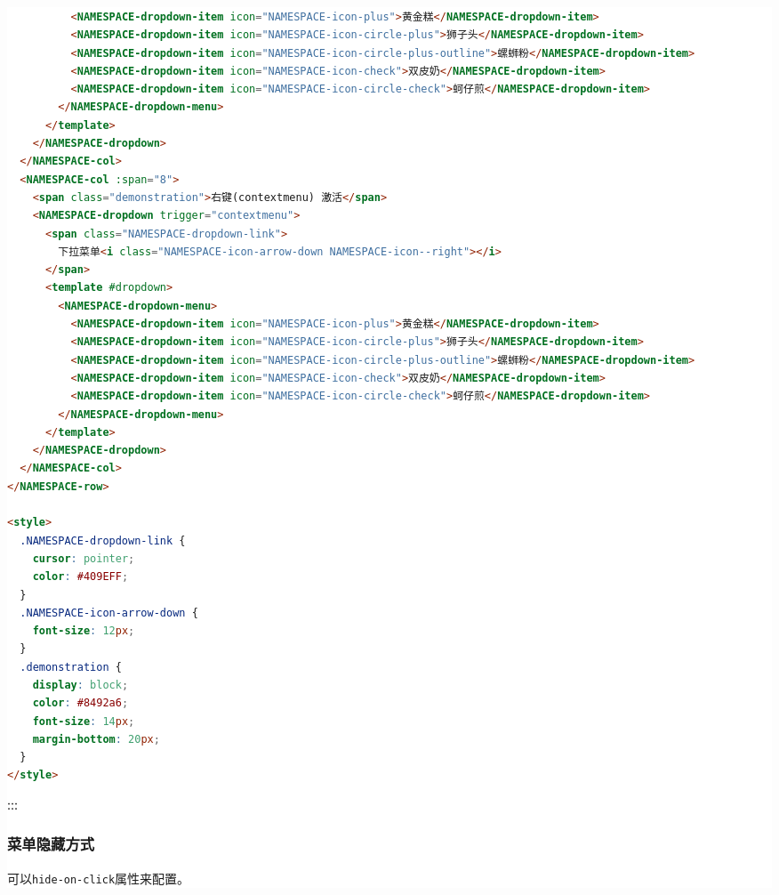 ```html
          <NAMESPACE-dropdown-item icon="NAMESPACE-icon-plus">黄金糕</NAMESPACE-dropdown-item>
          <NAMESPACE-dropdown-item icon="NAMESPACE-icon-circle-plus">狮子头</NAMESPACE-dropdown-item>
          <NAMESPACE-dropdown-item icon="NAMESPACE-icon-circle-plus-outline">螺蛳粉</NAMESPACE-dropdown-item>
          <NAMESPACE-dropdown-item icon="NAMESPACE-icon-check">双皮奶</NAMESPACE-dropdown-item>
          <NAMESPACE-dropdown-item icon="NAMESPACE-icon-circle-check">蚵仔煎</NAMESPACE-dropdown-item>
        </NAMESPACE-dropdown-menu>
      </template>
    </NAMESPACE-dropdown>
  </NAMESPACE-col>
  <NAMESPACE-col :span="8">
    <span class="demonstration">右键(contextmenu) 激活</span>
    <NAMESPACE-dropdown trigger="contextmenu">
      <span class="NAMESPACE-dropdown-link">
        下拉菜单<i class="NAMESPACE-icon-arrow-down NAMESPACE-icon--right"></i>
      </span>
      <template #dropdown>
        <NAMESPACE-dropdown-menu>
          <NAMESPACE-dropdown-item icon="NAMESPACE-icon-plus">黄金糕</NAMESPACE-dropdown-item>
          <NAMESPACE-dropdown-item icon="NAMESPACE-icon-circle-plus">狮子头</NAMESPACE-dropdown-item>
          <NAMESPACE-dropdown-item icon="NAMESPACE-icon-circle-plus-outline">螺蛳粉</NAMESPACE-dropdown-item>
          <NAMESPACE-dropdown-item icon="NAMESPACE-icon-check">双皮奶</NAMESPACE-dropdown-item>
          <NAMESPACE-dropdown-item icon="NAMESPACE-icon-circle-check">蚵仔煎</NAMESPACE-dropdown-item>
        </NAMESPACE-dropdown-menu>
      </template>
    </NAMESPACE-dropdown>
  </NAMESPACE-col>
</NAMESPACE-row>

<style>
  .NAMESPACE-dropdown-link {
    cursor: pointer;
    color: #409EFF;
  }
  .NAMESPACE-icon-arrow-down {
    font-size: 12px;
  }
  .demonstration {
    display: block;
    color: #8492a6;
    font-size: 14px;
    margin-bottom: 20px;
  }
</style>
```
:::

### 菜单隐藏方式

可以`hide-on-click`属性来配置。
